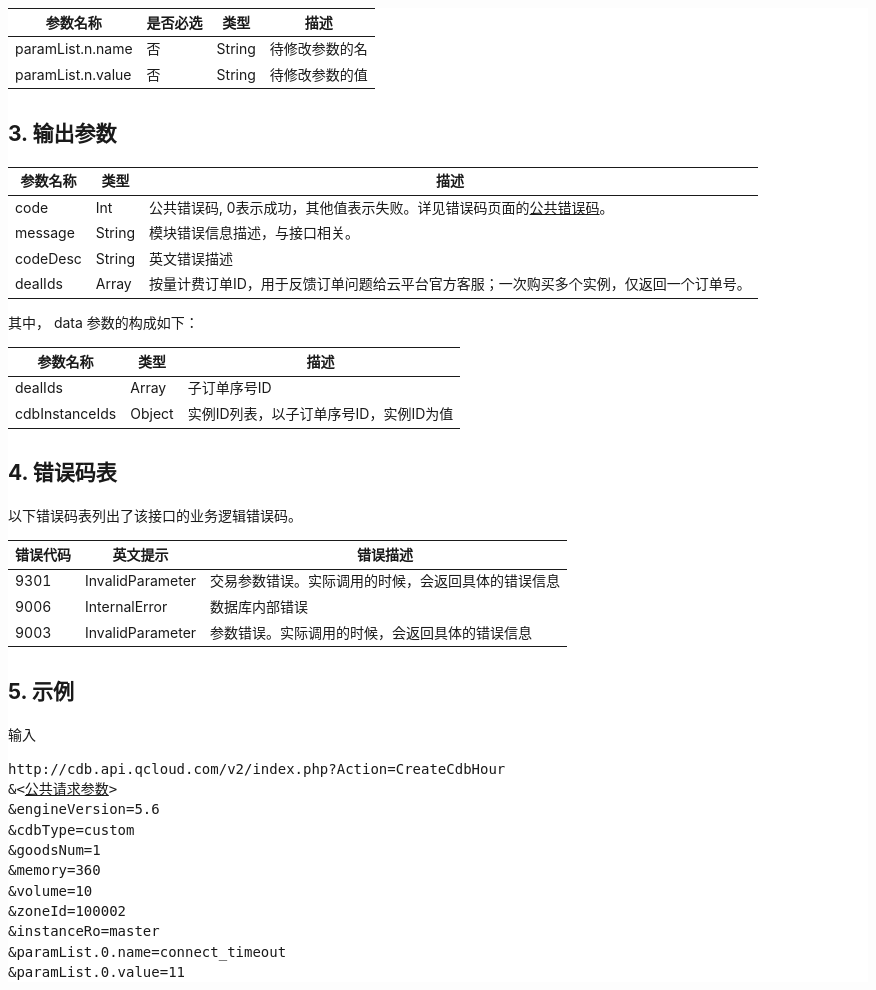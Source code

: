 | 参数名称 | 是否必选  | 类型 | 描述 |
|---------|---------|---------|---------|
| paramList.n.name | 否 | String | 待修改参数的名 |
| paramList.n.value | 否 | String | 待修改参数的值 |


## 3. 输出参数
| 参数名称 | 类型 | 描述 |
|---------|---------|---------|
| code | Int | 公共错误码, 0表示成功，其他值表示失败。详见错误码页面的<a href='/doc/api/372/%E9%94%99%E8%AF%AF%E7%A0%81#1.E3.80.81.E5.85.AC.E5.85.B1.E9.94.99.E8.AF.AF.E7.A0.81' title='公共错误码'>公共错误码</a>。|
| message | String | 模块错误信息描述，与接口相关。|
| codeDesc | String | 英文错误描述 |
| dealIds | Array | 按量计费订单ID，用于反馈订单问题给云平台官方客服；一次购买多个实例，仅返回一个订单号。 |

其中， data 参数的构成如下：

| 参数名称 | 类型 | 描述 |
|---------|---------|---------|
| dealIds | Array | 子订单序号ID |
| cdbInstanceIds | Object | 实例ID列表，以子订单序号ID，实例ID为值 |


## 4. 错误码表
以下错误码表列出了该接口的业务逻辑错误码。

| 错误代码 | 英文提示 | 错误描述 |
|---------|---------|---------|
| 9301 | InvalidParameter | 交易参数错误。实际调用的时候，会返回具体的错误信息 |
| 9006 | InternalError | 数据库内部错误 |
| 9003 | InvalidParameter | 参数错误。实际调用的时候，会返回具体的错误信息 |


## 5. 示例
输入
<pre>
http://cdb.api.qcloud.com/v2/index.php?Action=CreateCdbHour
&<<a href="/document/product/236/6921">公共请求参数</a>>
&engineVersion=5.6
&cdbType=custom
&goodsNum=1
&memory=360
&volume=10
&zoneId=100002
&instanceRo=master
&amp;paramList.0.name=connect_timeout
&amp;paramList.0.value=11
</pre>
